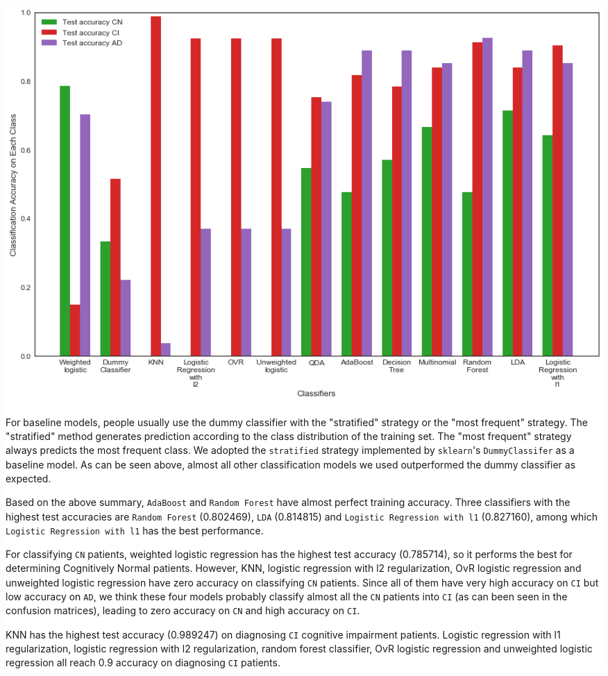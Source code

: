 ![png](Classification%20Models%20and%20Their%20Performance_files/Classification%20Models%20and%20Their%20Performance_44_0.png)


For baseline models, people usually use the dummy classifier with the "stratified" strategy or the "most frequent" strategy. The "stratified" method generates prediction according to the class distribution of the training set. The "most frequent" strategy always predicts the most frequent class. We adopted the `stratified` strategy implemented by `sklearn`'s `DummyClassifer` as a baseline model. As can be seen above, almost all other classification models we used outperformed the dummy classifier as expected.

Based on the above summary, `AdaBoost` and `Random Forest` have almost perfect training accuracy. Three classifiers with the highest test accuracies are `Random Forest` (0.802469), `LDA` (0.814815) and `Logistic Regression with l1` (0.827160), among which `Logistic Regression with l1` has the best performance.

For classifying `CN` patients, weighted logistic regression has the highest test accuracy (0.785714), so it performs the best for determining Cognitively Normal patients. However, KNN, logistic regression with l2 regularization, OvR logistic regression and unweighted logistic regression have zero accuracy on classifying `CN` patients. Since all of them have very high accuracy on `CI` but low accuracy on `AD`, we think these four models probably classify almost all the `CN` patients into `CI` (as can been seen in the confusion matrices), leading to zero accuracy on `CN` and high accuracy on `CI`.

KNN has the highest test accuracy (0.989247) on diagnosing `CI` cognitive impairment patients. Logistic regression with l1 regularization, logistic regression with l2 regularization, random forest classifier, OvR logistic regression and unweighted logistic regression all reach 0.9 accuracy on diagnosing `CI` patients.
